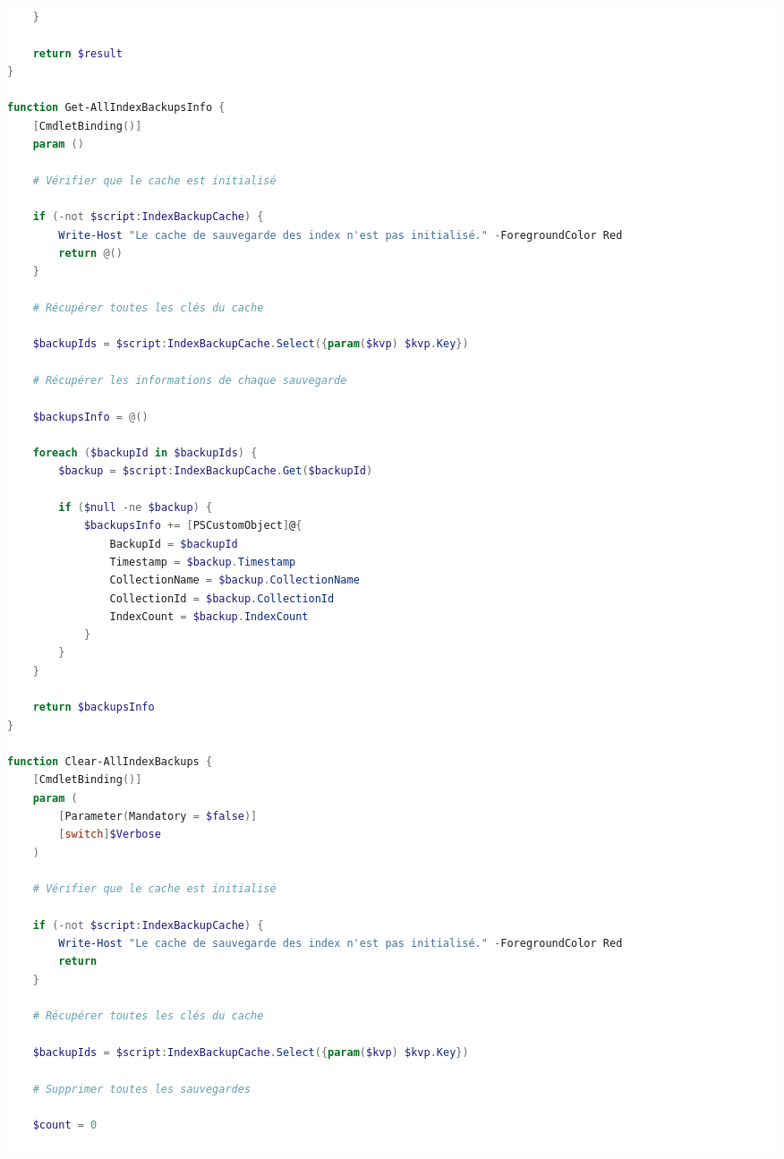 ```powershell
    }
    
    return $result
}

function Get-AllIndexBackupsInfo {
    [CmdletBinding()]
    param ()
    
    # Vérifier que le cache est initialisé

    if (-not $script:IndexBackupCache) {
        Write-Host "Le cache de sauvegarde des index n'est pas initialisé." -ForegroundColor Red
        return @()
    }
    
    # Récupérer toutes les clés du cache

    $backupIds = $script:IndexBackupCache.Select({param($kvp) $kvp.Key})
    
    # Récupérer les informations de chaque sauvegarde

    $backupsInfo = @()
    
    foreach ($backupId in $backupIds) {
        $backup = $script:IndexBackupCache.Get($backupId)
        
        if ($null -ne $backup) {
            $backupsInfo += [PSCustomObject]@{
                BackupId = $backupId
                Timestamp = $backup.Timestamp
                CollectionName = $backup.CollectionName
                CollectionId = $backup.CollectionId
                IndexCount = $backup.IndexCount
            }
        }
    }
    
    return $backupsInfo
}

function Clear-AllIndexBackups {
    [CmdletBinding()]
    param (
        [Parameter(Mandatory = $false)]
        [switch]$Verbose
    )
    
    # Vérifier que le cache est initialisé

    if (-not $script:IndexBackupCache) {
        Write-Host "Le cache de sauvegarde des index n'est pas initialisé." -ForegroundColor Red
        return
    }
    
    # Récupérer toutes les clés du cache

    $backupIds = $script:IndexBackupCache.Select({param($kvp) $kvp.Key})
    
    # Supprimer toutes les sauvegardes

    $count = 0
    
```